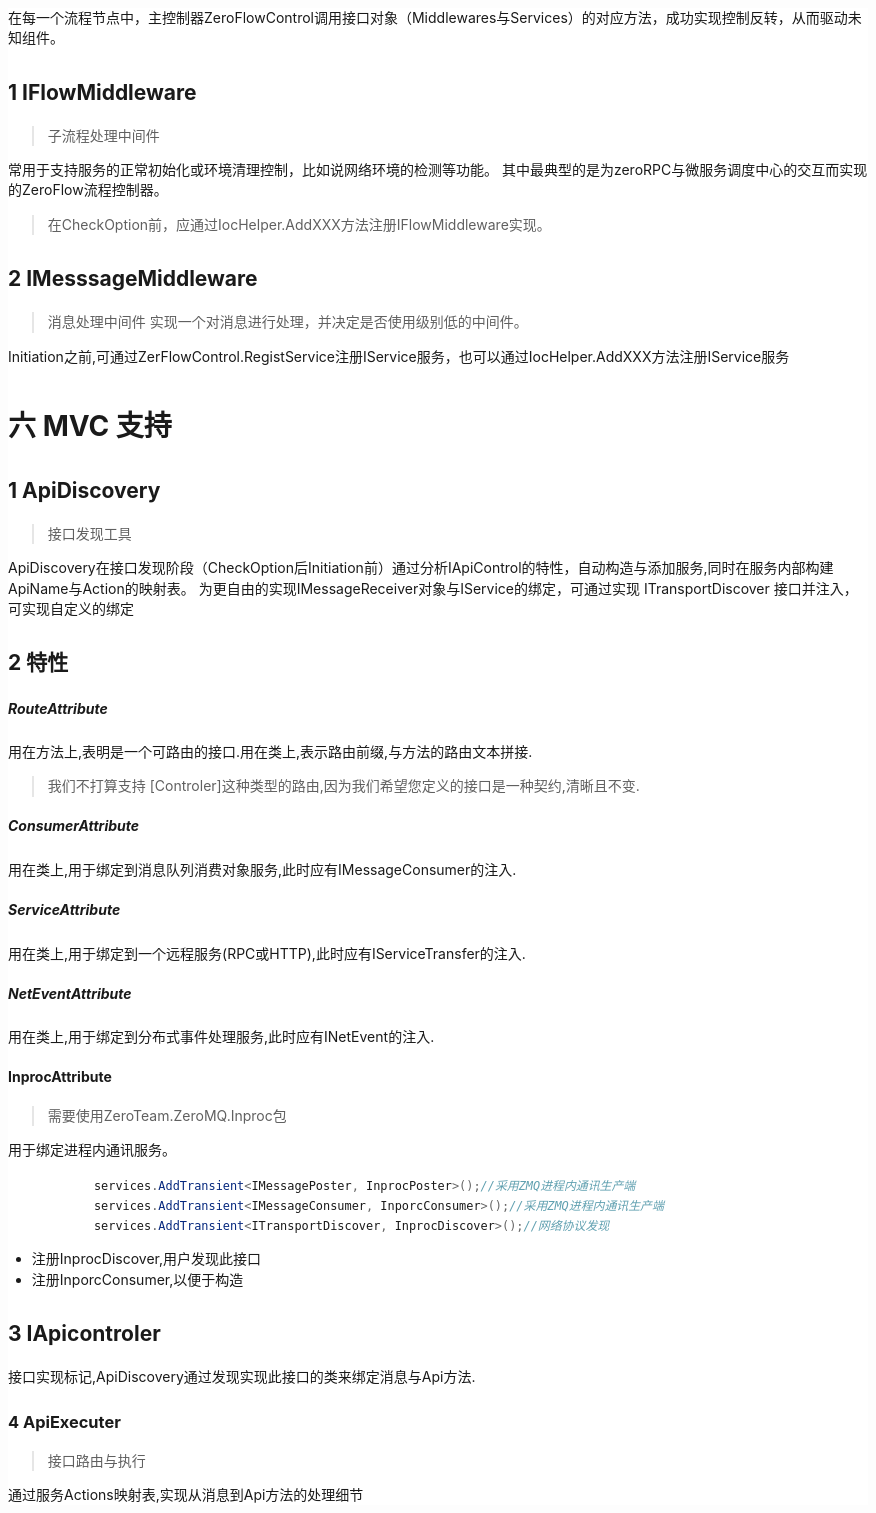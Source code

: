 在每一个流程节点中，主控制器ZeroFlowControl调用接口对象（Middlewares与Services）的对应方法，成功实现控制反转，从而驱动未知组件。

##  1 IFlowMiddleware
>  子流程处理中间件 

常用于支持服务的正常初始化或环境清理控制，比如说网络环境的检测等功能。
其中最典型的是为zeroRPC与微服务调度中心的交互而实现的ZeroFlow流程控制器。
> 在CheckOption前，应通过IocHelper.AddXXX方法注册IFlowMiddleware实现。

##   2  IMesssageMiddleware
> 消息处理中间件
实现一个对消息进行处理，并决定是否使用级别低的中间件。

Initiation之前,可通过ZerFlowControl.RegistService注册IService服务，也可以通过IocHelper.AddXXX方法注册IService服务


# 六 MVC 支持

##  1 ApiDiscovery
> 接口发现工具 

ApiDiscovery在接口发现阶段（CheckOption后Initiation前）通过分析IApiControl的特性，自动构造与添加服务,同时在服务内部构建ApiName与Action的映射表。
为更自由的实现IMessageReceiver对象与IService的绑定，可通过实现 ITransportDiscover 接口并注入，可实现自定义的绑定

##  2 特性
#####  RouteAttribute
用在方法上,表明是一个可路由的接口.用在类上,表示路由前缀,与方法的路由文本拼接.
> 我们不打算支持 [Controler]这种类型的路由,因为我们希望您定义的接口是一种契约,清晰且不变.

#####  ConsumerAttribute
用在类上,用于绑定到消息队列消费对象服务,此时应有IMessageConsumer的注入.

#####  ServiceAttribute
用在类上,用于绑定到一个远程服务(RPC或HTTP),此时应有IServiceTransfer的注入.

#####  NetEventAttribute
用在类上,用于绑定到分布式事件处理服务,此时应有INetEvent的注入.

####  InprocAttribute
> 需要使用ZeroTeam.ZeroMQ.Inproc包

用于绑定进程内通讯服务。

```csharp
            services.AddTransient<IMessagePoster, InprocPoster>();//采用ZMQ进程内通讯生产端
            services.AddTransient<IMessageConsumer, InporcConsumer>();//采用ZMQ进程内通讯生产端
            services.AddTransient<ITransportDiscover, InprocDiscover>();//网络协议发现
```

 - 注册InprocDiscover,用户发现此接口
 - 注册InporcConsumer,以便于构造

##  3 IApicontroler
接口实现标记,ApiDiscovery通过发现实现此接口的类来绑定消息与Api方法.


###  4 ApiExecuter
> 接口路由与执行

通过服务Actions映射表,实现从消息到Api方法的处理细节


